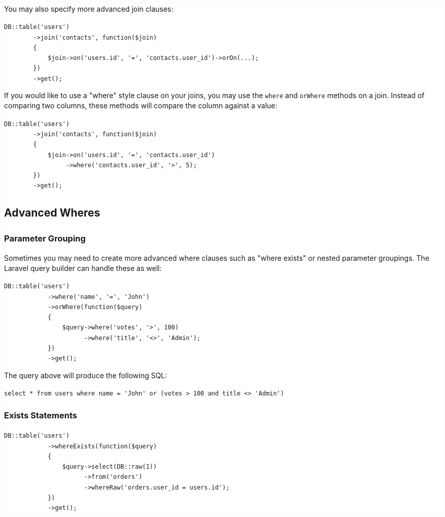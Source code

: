 You may also specify more advanced join clauses:

```text
DB::table('users')
        ->join('contacts', function($join)
        {
            $join->on('users.id', '=', 'contacts.user_id')->orOn(...);
        })
        ->get();
```

If you would like to use a "where" style clause on your joins, you may use the `where` and `orWhere` methods on a join. Instead of comparing two columns, these methods will compare the column against a value:

```text
DB::table('users')
        ->join('contacts', function($join)
        {
            $join->on('users.id', '=', 'contacts.user_id')
                 ->where('contacts.user_id', '>', 5);
        })
        ->get();
```

## Advanced Wheres

### Parameter Grouping

Sometimes you may need to create more advanced where clauses such as "where exists" or nested parameter groupings. The Laravel query builder can handle these as well:

```text
DB::table('users')
            ->where('name', '=', 'John')
            ->orWhere(function($query)
            {
                $query->where('votes', '>', 100)
                      ->where('title', '<>', 'Admin');
            })
            ->get();
```

The query above will produce the following SQL:

```text
select * from users where name = 'John' or (votes > 100 and title <> 'Admin')
```

### Exists Statements

```text
DB::table('users')
            ->whereExists(function($query)
            {
                $query->select(DB::raw(1))
                      ->from('orders')
                      ->whereRaw('orders.user_id = users.id');
            })
            ->get();
```
